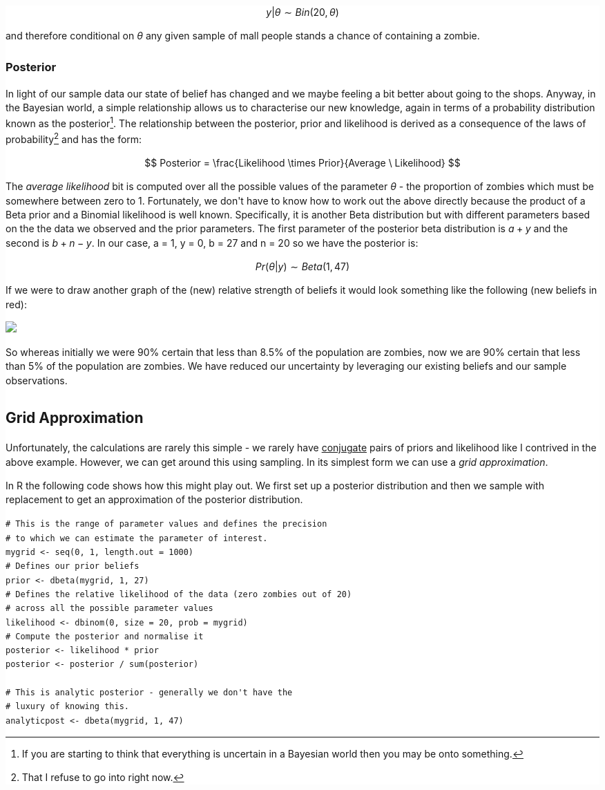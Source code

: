 $$
y|\theta \sim Bin(20, \theta)
$$

and therefore conditional on $\theta$ any given sample of mall people stands a chance of containing a zombie. 

### Posterior 

In light of our sample data our state of belief has changed and we maybe feeling a bit better about going to the shops. Anyway, in the Bayesian world, a simple relationship allows us to characterise our new knowledge, again in terms of a probability distribution known as the posterior[^2]. The relationship between the posterior, prior and likelihood is derived as a consequence of the laws of probability[^3] and has the form:

$$
Posterior = \frac{Likelihood \times Prior}{Average \ Likelihood}
$$ 

The *average likelihood* bit is computed over all the possible values of the parameter $\theta$ - the proportion of zombies which must be somewhere between zero to 1. Fortunately, we don't have to know how to work out the above directly because the product of a Beta prior and a Binomial likelihood is well known. Specifically, it is another Beta distribution but with different parameters based on the the data we observed and the prior parameters. The first parameter of the posterior beta distribution is $a + y$ and the second is $b + n - y$. In our case, a = 1, y = 0, b = 27 and n = 20 so we have the posterior is:

$$
Pr(\theta|y) \sim Beta(1, 47)
$$

If we were to draw another graph of the (new) relative strength of beliefs it would look something like the following (new beliefs in red):

![](/media/zombiesposterior.png) 

So whereas initially we were 90% certain that less than 8.5% of the population are zombies, now we are 90% certain that less than 5% of the population are zombies. We have reduced our uncertainty by leveraging our existing beliefs and our sample observations.

## Grid Approximation

Unfortunately, the calculations are rarely this simple - we rarely have [conjugate](https://en.wikipedia.org/wiki/Conjugate_prior) pairs of priors and likelihood like I contrived in the above example. However, we can get around this using sampling. In its simplest form we can use a *grid approximation*.

In R the following code shows how this might play out. We first set up a posterior distribution and then we sample with replacement to get an approximation of the posterior distribution.


```
# This is the range of parameter values and defines the precision
# to which we can estimate the parameter of interest. 
mygrid <- seq(0, 1, length.out = 1000)
# Defines our prior beliefs
prior <- dbeta(mygrid, 1, 27)
# Defines the relative likelihood of the data (zero zombies out of 20) 
# across all the possible parameter values
likelihood <- dbinom(0, size = 20, prob = mygrid)
# Compute the posterior and normalise it
posterior <- likelihood * prior 
posterior <- posterior / sum(posterior)

# This is analytic posterior - generally we don't have the
# luxury of knowing this.
analyticpost <- dbeta(mygrid, 1, 47)

```

[^1]: OK, maybe more than 100% if you live in Jesmond.
[^2]: If you are starting to think that everything is uncertain in a Bayesian world then you may be onto something.
[^3]: That I refuse to go into right now.